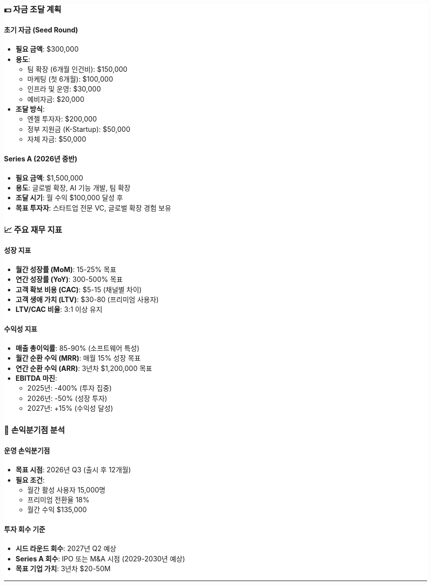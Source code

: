 ```
```

### 💵 **자금 조달 계획**

#### **초기 자금 (Seed Round)**
- **필요 금액**: $300,000
- **용도**:
  - 팀 확장 (6개월 인건비): $150,000
  - 마케팅 (첫 6개월): $100,000
  - 인프라 및 운영: $30,000
  - 예비자금: $20,000
- **조달 방식**:
  - 엔젤 투자자: $200,000
  - 정부 지원금 (K-Startup): $50,000
  - 자체 자금: $50,000

#### **Series A (2026년 중반)**
- **필요 금액**: $1,500,000
- **용도**: 글로벌 확장, AI 기능 개발, 팀 확장
- **조달 시기**: 월 수익 $100,000 달성 후
- **목표 투자자**: 스타트업 전문 VC, 글로벌 확장 경험 보유

### 📈 **주요 재무 지표**

#### **성장 지표**
- **월간 성장률 (MoM)**: 15-25% 목표
- **연간 성장률 (YoY)**: 300-500% 목표
- **고객 확보 비용 (CAC)**: $5-15 (채널별 차이)
- **고객 생애 가치 (LTV)**: $30-80 (프리미엄 사용자)
- **LTV/CAC 비율**: 3:1 이상 유지

#### **수익성 지표**
- **매출 총이익률**: 85-90% (소프트웨어 특성)
- **월간 순환 수익 (MRR)**: 매월 15% 성장 목표
- **연간 순환 수익 (ARR)**: 3년차 $1,200,000 목표
- **EBITDA 마진**:
  - 2025년: -400% (투자 집중)
  - 2026년: -50% (성장 투자)
  - 2027년: +15% (수익성 달성)

### 🎯 **손익분기점 분석**

#### **운영 손익분기점**
- **목표 시점**: 2026년 Q3 (출시 후 12개월)
- **필요 조건**:
  - 월간 활성 사용자 15,000명
  - 프리미엄 전환율 18%
  - 월간 수익 $135,000

#### **투자 회수 기준**
- **시드 라운드 회수**: 2027년 Q2 예상
- **Series A 회수**: IPO 또는 M&A 시점 (2029-2030년 예상)
- **목표 기업 가치**: 3년차 $20-50M

---